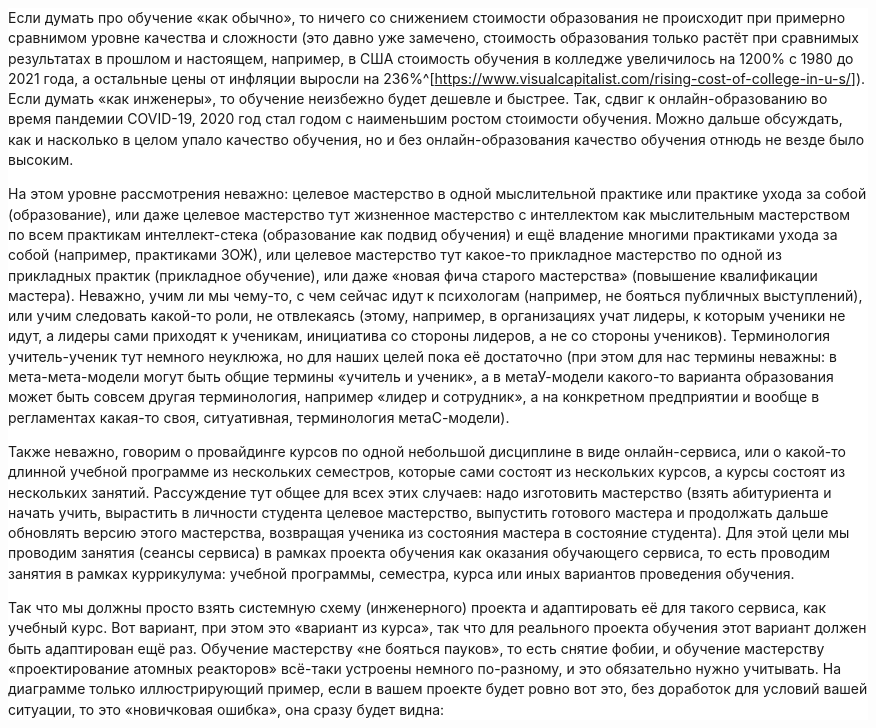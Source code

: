 Если думать про обучение «как обычно», то ничего со снижением стоимости
образования не происходит при примерно сравнимом уровне качества и
сложности (это давно уже замечено, стоимость образования только растёт
при сравнимых результатах в прошлом и настоящем, например, в США
стоимость обучения в колледже увеличилось на 1200% с 1980 до 2021 года,
а остальные цены от инфляции выросли на
236%^[<https://www.visualcapitalist.com/rising-cost-of-college-in-u-s/>]).
Если думать «как инженеры», то обучение неизбежно будет дешевле и
быстрее. Так, сдвиг к онлайн-образованию во время пандемии COVID-19,
2020 год стал годом с наименьшим ростом стоимости обучения. Можно дальше
обсуждать, как и насколько в целом упало качество обучения, но и без
онлайн-образования качество обучения отнюдь не везде было высоким.

На этом уровне рассмотрения неважно: целевое мастерство в одной
мыслительной практике или практике ухода за собой (образование), или
даже целевое мастерство тут жизненное мастерство с интеллектом как
мыслительным мастерством по всем практикам интеллект-стека (образование
как подвид обучения) и ещё владение многими практиками ухода за собой
(например, практиками ЗОЖ), или целевое мастерство тут какое-то
прикладное мастерство по одной из прикладных практик (прикладное
обучение), или даже «новая фича старого мастерства» (повышение
квалификации мастера). Неважно, учим ли мы чему-то, с чем сейчас идут к
психологам (например, не бояться публичных выступлений), или учим
следовать какой-то роли, не отвлекаясь (этому, например, в организациях
учат лидеры, к которым ученики не идут, а лидеры сами приходят к
ученикам, инициатива со стороны лидеров, а не со стороны учеников).
Терминология учитель-ученик тут немного неуклюжа, но для наших целей
пока её достаточно (при этом для нас термины неважны: в мета-мета-модели
могут быть общие термины «учитель и ученик», а в метаУ-модели какого-то
варианта образования может быть совсем другая терминология, например
«лидер и сотрудник», а на конкретном предприятии и вообще в регламентах
какая-то своя, ситуативная, терминология метаС-модели).

Также неважно, говорим о провайдинге курсов по одной небольшой
дисциплине в виде онлайн-сервиса, или о какой-то длинной учебной
программе из нескольких семестров, которые сами состоят из нескольких
курсов, а курсы состоят из нескольких занятий. Рассуждение тут общее для
всех этих случаев: надо изготовить мастерство (взять абитуриента и
начать учить, вырастить в личности студента целевое мастерство,
выпустить готового мастера и продолжать дальше обновлять версию этого
мастерства, возвращая ученика из состояния мастера в состояние
студента). Для этой цели мы проводим занятия (сеансы сервиса) в рамках
проекта обучения как оказания обучающего сервиса, то есть проводим
занятия в рамках куррикулума: учебной программы, семестра, курса или
иных вариантов проведения обучения.

Так что мы должны просто взять системную схему (инженерного) проекта и
адаптировать её для такого сервиса, как учебный курс. Вот вариант, при
этом это «вариант из курса», так что для реального проекта обучения этот
вариант должен быть адаптирован ещё раз. Обучение мастерству «не бояться
пауков», то есть снятие фобии, и обучение мастерству «проектирование
атомных реакторов» всё-таки устроены немного по-разному, и это
обязательно нужно учитывать. На диаграмме только иллюстрирующий пример,
если в вашем проекте будет ровно вот это, без доработок для условий
вашей ситуации, то это «новичковая ошибка», она сразу будет видна:
